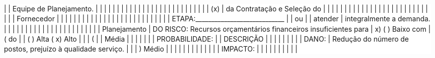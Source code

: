 |                                                              | Equipe de Planejamento.                                                                                                                                                                                                                                          |                                                                                                                                                                                                                                                                              |      |                              |                                                        |    |       |    |     |       |    |        |        |               |               |        |                         |          |           |            |       |    |     |    |        |             |
| (x)                                                          | da Contratação e Seleção do                                                                                                                                                                                                                                      |                                                                                                                                                                                                                                                                              |      |                              |                                                        |    |       |    |     |       |    |        |        |               |               |        |                         |          |           |            |       |    |     |    |        |             |
|                                                              | Fornecedor                                                                                                                                                                                                                                                       |                                                                                                                                                                                                                                                                              |      |                              |                                                        |    |       |    |     |       |    |        |        |               |               |        |                         |          |           |            |       |    |     |    |        |             |
| ETAPA:____________________________                           |                                                                                                                                                                                                                                                                  | ou                                                                                                                                                                                                                                                                           |      | atender                      | integralmente a demanda.                               |    |       |    |     |       |    |        |        |               |               |        |                         |          |           |            |       |    |     |    |        |             |
| Planejamento                                                 | DO RISCO: Recursos orçamentários financeiros insuficientes para                                                                                                                                                                                                  | x) ( ) Baixo com                                                                                                                                                                                                                                                             | ( do |                              | ( ) Alta ( x) Alto                                     |    |       | (  |     | Média |    |        |        |               |               |        | PROBABILIDADE:          |          | DESCRIÇÃO |            |       |    |     |    |        |             |
| DANO:                                                        | Redução do número de postos, prejuízo à qualidade serviço.                                                                                                                                                                                                       |                                                                                                                                                                                                                                                                              |      | ) Médio                      |                                                        |    |       |    |     |       |    |        |        |               |               |        | IMPACTO:                |          |           |            |       |    |     |    |        |             |
